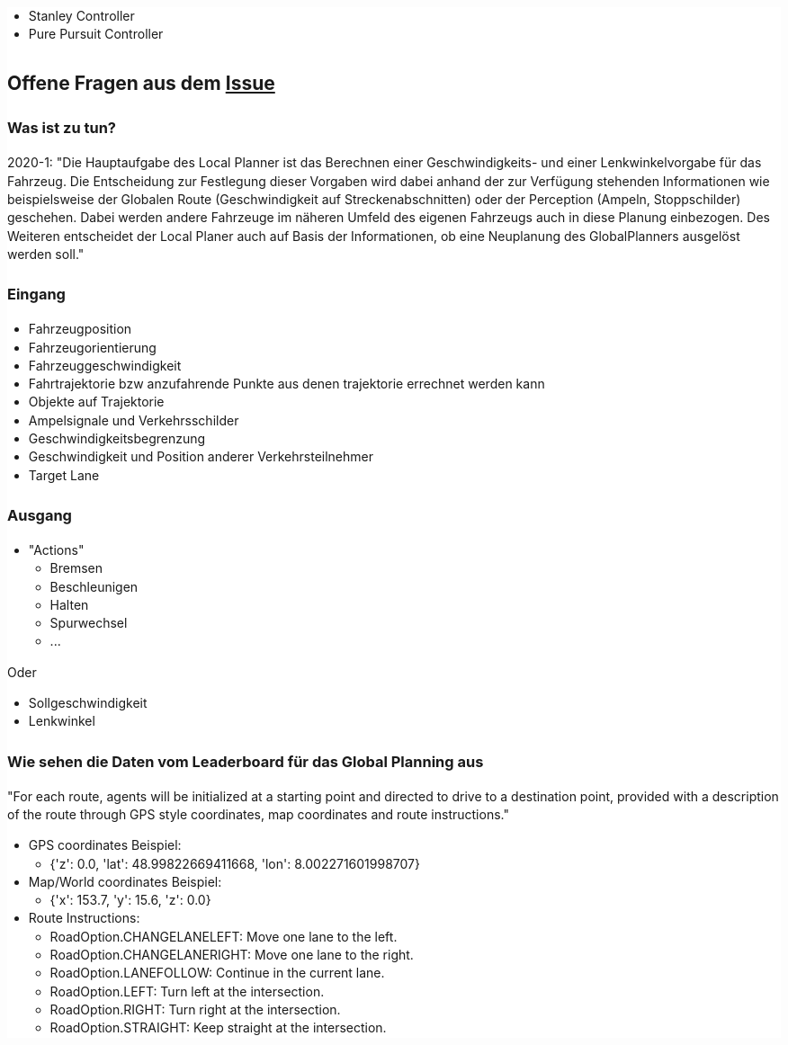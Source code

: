 * Stanley Controller
* Pure Pursuit Controller

## Offene Fragen aus dem [Issue](https://github.com/ll7/paf22/issues/26)

### Was ist zu tun?

2020-1: "Die Hauptaufgabe des Local Planner ist das Berechnen einer Geschwindigkeits- und einer Lenkwinkelvorgabe für das Fahrzeug.
Die Entscheidung zur Festlegung dieser Vorgaben wird dabei anhand der zur Verfügung stehenden Informationen wie beispielsweise der Globalen Route (Geschwindigkeit auf Streckenabschnitten) oder der Perception (Ampeln, Stoppschilder) geschehen.
Dabei werden andere Fahrzeuge im näheren Umfeld des eigenen Fahrzeugs auch in diese Planung einbezogen. Des Weiteren entscheidet der Local Planer auch auf Basis der Informationen, ob eine Neuplanung des GlobalPlanners ausgelöst werden soll."

### Eingang

* Fahrzeugposition
* Fahrzeugorientierung
* Fahrzeuggeschwindigkeit
* Fahrtrajektorie bzw anzufahrende Punkte aus denen trajektorie errechnet werden kann
* Objekte auf Trajektorie
* Ampelsignale und Verkehrsschilder
* Geschwindigkeitsbegrenzung
* Geschwindigkeit und Position anderer Verkehrsteilnehmer
* Target Lane

### Ausgang

* "Actions"
  * Bremsen
  * Beschleunigen
  * Halten
  * Spurwechsel
  * ...

Oder

* Sollgeschwindigkeit
* Lenkwinkel

### Wie sehen die Daten vom Leaderboard für das Global Planning aus

"For each route, agents will be initialized at a starting point and directed to drive to a destination point, provided with a description of the route through GPS style coordinates, map coordinates and route instructions."

* GPS coordinates Beispiel:
  * {'z': 0.0, 'lat': 48.99822669411668, 'lon': 8.002271601998707}
* Map/World coordinates Beispiel:
  * {'x': 153.7, 'y': 15.6, 'z': 0.0}
* Route Instructions:
  * RoadOption.CHANGELANELEFT: Move one lane to the left.
  * RoadOption.CHANGELANERIGHT: Move one lane to the right.
  * RoadOption.LANEFOLLOW: Continue in the current lane.
  * RoadOption.LEFT: Turn left at the intersection.
  * RoadOption.RIGHT: Turn right at the intersection.
  * RoadOption.STRAIGHT: Keep straight at the intersection.
